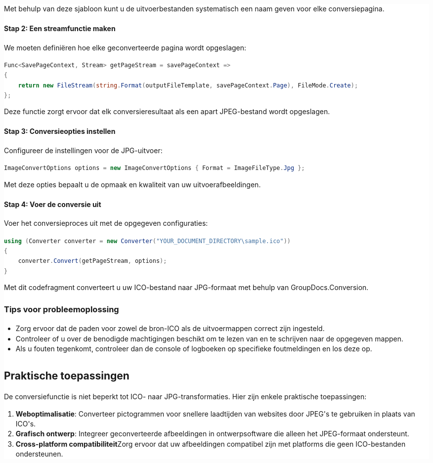 Met behulp van deze sjabloon kunt u de uitvoerbestanden systematisch een naam geven voor elke conversiepagina.

#### Stap 2: Een streamfunctie maken

We moeten definiëren hoe elke geconverteerde pagina wordt opgeslagen:

```csharp
Func<SavePageContext, Stream> getPageStream = savePageContext =>
{
    return new FileStream(string.Format(outputFileTemplate, savePageContext.Page), FileMode.Create);
};
```

Deze functie zorgt ervoor dat elk conversieresultaat als een apart JPEG-bestand wordt opgeslagen.

#### Stap 3: Conversieopties instellen

Configureer de instellingen voor de JPG-uitvoer:

```csharp
ImageConvertOptions options = new ImageConvertOptions { Format = ImageFileType.Jpg };
```

Met deze opties bepaalt u de opmaak en kwaliteit van uw uitvoerafbeeldingen.

#### Stap 4: Voer de conversie uit

Voer het conversieproces uit met de opgegeven configuraties:

```csharp
using (Converter converter = new Converter("YOUR_DOCUMENT_DIRECTORY\sample.ico"))
{
    converter.Convert(getPageStream, options);
}
```

Met dit codefragment converteert u uw ICO-bestand naar JPG-formaat met behulp van GroupDocs.Conversion.

### Tips voor probleemoplossing

- Zorg ervoor dat de paden voor zowel de bron-ICO als de uitvoermappen correct zijn ingesteld.
- Controleer of u over de benodigde machtigingen beschikt om te lezen van en te schrijven naar de opgegeven mappen.
- Als u fouten tegenkomt, controleer dan de console of logboeken op specifieke foutmeldingen en los deze op.

## Praktische toepassingen

De conversiefunctie is niet beperkt tot ICO- naar JPG-transformaties. Hier zijn enkele praktische toepassingen:
1. **Weboptimalisatie**: Converteer pictogrammen voor snellere laadtijden van websites door JPEG's te gebruiken in plaats van ICO's.
2. **Grafisch ontwerp**: Integreer geconverteerde afbeeldingen in ontwerpsoftware die alleen het JPEG-formaat ondersteunt.
3. **Cross-platform compatibiliteit**Zorg ervoor dat uw afbeeldingen compatibel zijn met platforms die geen ICO-bestanden ondersteunen.
